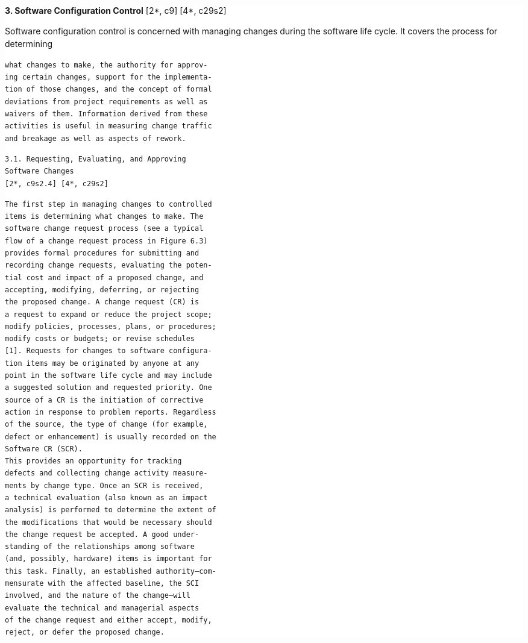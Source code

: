 **3. Software Configuration Control**
    [2*, c9] [4*, c29s2]

Software configuration control is concerned
with managing changes during the software
life cycle. It covers the process for determining

```
what changes to make, the authority for approv-
ing certain changes, support for the implementa-
tion of those changes, and the concept of formal
deviations from project requirements as well as
waivers of them. Information derived from these
activities is useful in measuring change traffic
and breakage as well as aspects of rework.
```
```
3.1. Requesting, Evaluating, and Approving
Software Changes
[2*, c9s2.4] [4*, c29s2]
```
```
The first step in managing changes to controlled
items is determining what changes to make. The
software change request process (see a typical
flow of a change request process in Figure 6.3)
provides formal procedures for submitting and
recording change requests, evaluating the poten-
tial cost and impact of a proposed change, and
accepting, modifying, deferring, or rejecting
the proposed change. A change request (CR) is
a request to expand or reduce the project scope;
modify policies, processes, plans, or procedures;
modify costs or budgets; or revise schedules
[1]. Requests for changes to software configura-
tion items may be originated by anyone at any
point in the software life cycle and may include
a suggested solution and requested priority. One
source of a CR is the initiation of corrective
action in response to problem reports. Regardless
of the source, the type of change (for example,
defect or enhancement) is usually recorded on the
Software CR (SCR).
This provides an opportunity for tracking
defects and collecting change activity measure-
ments by change type. Once an SCR is received,
a technical evaluation (also known as an impact
analysis) is performed to determine the extent of
the modifications that would be necessary should
the change request be accepted. A good under-
standing of the relationships among software
(and, possibly, hardware) items is important for
this task. Finally, an established authority—com-
mensurate with the affected baseline, the SCI
involved, and the nature of the change—will
evaluate the technical and managerial aspects
of the change request and either accept, modify,
reject, or defer the proposed change.
```
